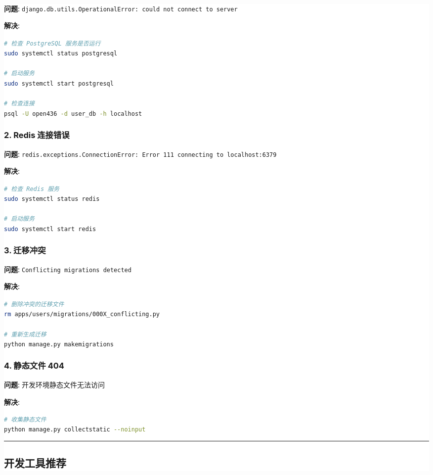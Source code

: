 **问题**: `django.db.utils.OperationalError: could not connect to server`

**解决**:

```bash
# 检查 PostgreSQL 服务是否运行
sudo systemctl status postgresql

# 启动服务
sudo systemctl start postgresql

# 检查连接
psql -U open436 -d user_db -h localhost
```

### 2. Redis 连接错误

**问题**: `redis.exceptions.ConnectionError: Error 111 connecting to localhost:6379`

**解决**:

```bash
# 检查 Redis 服务
sudo systemctl status redis

# 启动服务
sudo systemctl start redis
```

### 3. 迁移冲突

**问题**: `Conflicting migrations detected`

**解决**:

```bash
# 删除冲突的迁移文件
rm apps/users/migrations/000X_conflicting.py

# 重新生成迁移
python manage.py makemigrations
```

### 4. 静态文件 404

**问题**: 开发环境静态文件无法访问

**解决**:

```bash
# 收集静态文件
python manage.py collectstatic --noinput
```

---

## 开发工具推荐
